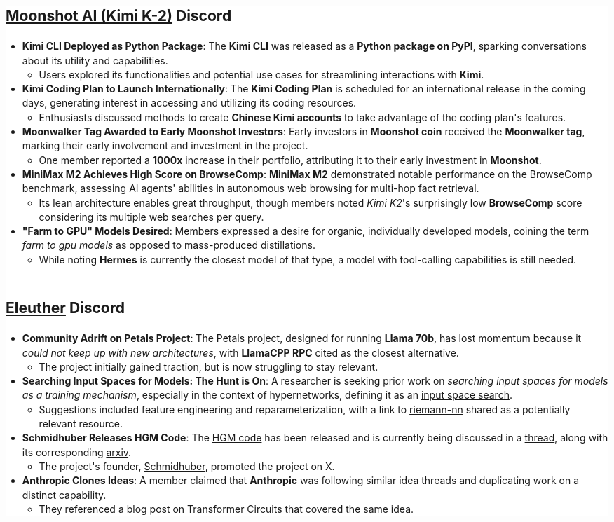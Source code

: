 

## [Moonshot AI (Kimi K-2)](https://discord.com/channels/1369594130807787570) Discord

- **Kimi CLI Deployed as Python Package**: The **Kimi CLI** was released as a **Python package on PyPI**, sparking conversations about its utility and capabilities.
   - Users explored its functionalities and potential use cases for streamlining interactions with **Kimi**.
- **Kimi Coding Plan to Launch Internationally**: The **Kimi Coding Plan** is scheduled for an international release in the coming days, generating interest in accessing and utilizing its coding resources.
   - Enthusiasts discussed methods to create **Chinese Kimi accounts** to take advantage of the coding plan's features.
- **Moonwalker Tag Awarded to Early Moonshot Investors**: Early investors in **Moonshot coin** received the **Moonwalker tag**, marking their early involvement and investment in the project.
   - One member reported a **1000x** increase in their portfolio, attributing it to their early investment in **Moonshot**.
- **MiniMax M2 Achieves High Score on BrowseComp**: **MiniMax M2** demonstrated notable performance on the [BrowseComp benchmark](https://browsecomp.ai/), assessing AI agents' abilities in autonomous web browsing for multi-hop fact retrieval.
   - Its lean architecture enables great throughput, though members noted *Kimi K2*'s surprisingly low **BrowseComp** score considering its multiple web searches per query.
- **"Farm to GPU" Models Desired**: Members expressed a desire for organic, individually developed models, coining the term *farm to gpu models* as opposed to mass-produced distillations.
   - While noting **Hermes** is currently the closest model of that type, a model with tool-calling capabilities is still needed.



---



## [Eleuther](https://discord.com/channels/729741769192767510) Discord

- **Community Adrift on Petals Project**: The [Petals project](https://github.com/bigscience-workshop/petals), designed for running **Llama 70b**, has lost momentum because it *could not keep up with new architectures*, with **LlamaCPP RPC** cited as the closest alternative.
   - The project initially gained traction, but is now struggling to stay relevant.
- **Searching Input Spaces for Models: The Hunt is On**: A researcher is seeking prior work on *searching input spaces for models as a training mechanism*, especially in the context of hypernetworks, defining it as an [input space search](https://example.com/input-space-search).
   - Suggestions included feature engineering and reparameterization, with a link to [riemann-nn](https://github.com/milosen/riemann-nn) shared as a potentially relevant resource.
- **Schmidhuber Releases HGM Code**: The [HGM code](https://github.com/metauto-ai/HGM) has been released and is currently being discussed in a [thread](https://x.com/PiotrPiekosAI/status/1982815305836397030), along with its corresponding [arxiv](https://arxiv.org/abs/2510.21614).
   - The project's founder, [Schmidhuber](https://x.com/SchmidhuberAI/status/1982865641053827559), promoted the project on X.
- **Anthropic Clones Ideas**: A member claimed that **Anthropic** was following similar idea threads and duplicating work on a distinct capability.
   - They referenced a blog post on [Transformer Circuits](https://transformer-circuits.pub/2025/linebreaks/index.html) that covered the same idea.
